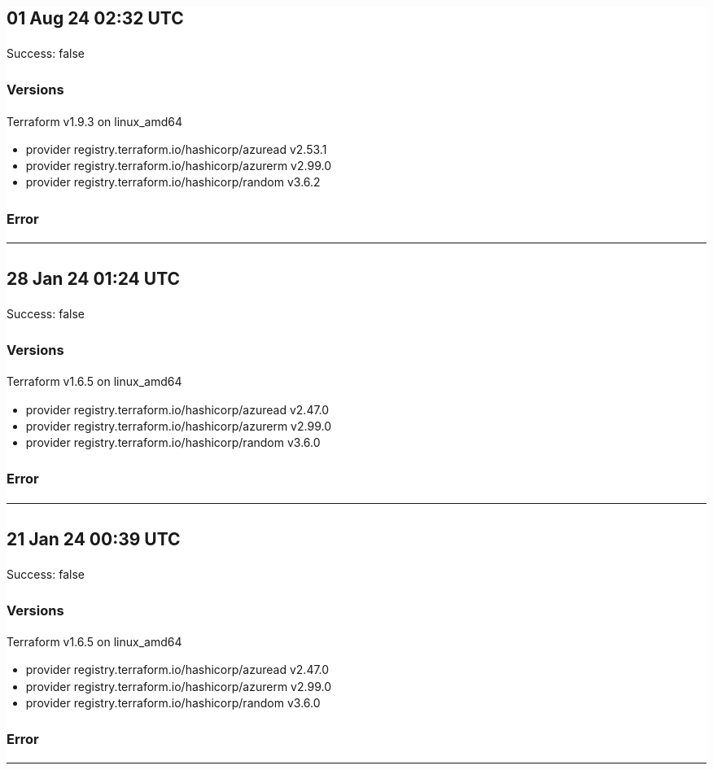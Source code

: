 ## 01 Aug 24 02:32 UTC

Success: false

### Versions

Terraform v1.9.3
on linux_amd64
+ provider registry.terraform.io/hashicorp/azuread v2.53.1
+ provider registry.terraform.io/hashicorp/azurerm v2.99.0
+ provider registry.terraform.io/hashicorp/random v3.6.2

### Error



---

## 28 Jan 24 01:24 UTC

Success: false

### Versions

Terraform v1.6.5
on linux_amd64
+ provider registry.terraform.io/hashicorp/azuread v2.47.0
+ provider registry.terraform.io/hashicorp/azurerm v2.99.0
+ provider registry.terraform.io/hashicorp/random v3.6.0

### Error



---

## 21 Jan 24 00:39 UTC

Success: false

### Versions

Terraform v1.6.5
on linux_amd64
+ provider registry.terraform.io/hashicorp/azuread v2.47.0
+ provider registry.terraform.io/hashicorp/azurerm v2.99.0
+ provider registry.terraform.io/hashicorp/random v3.6.0

### Error



---

